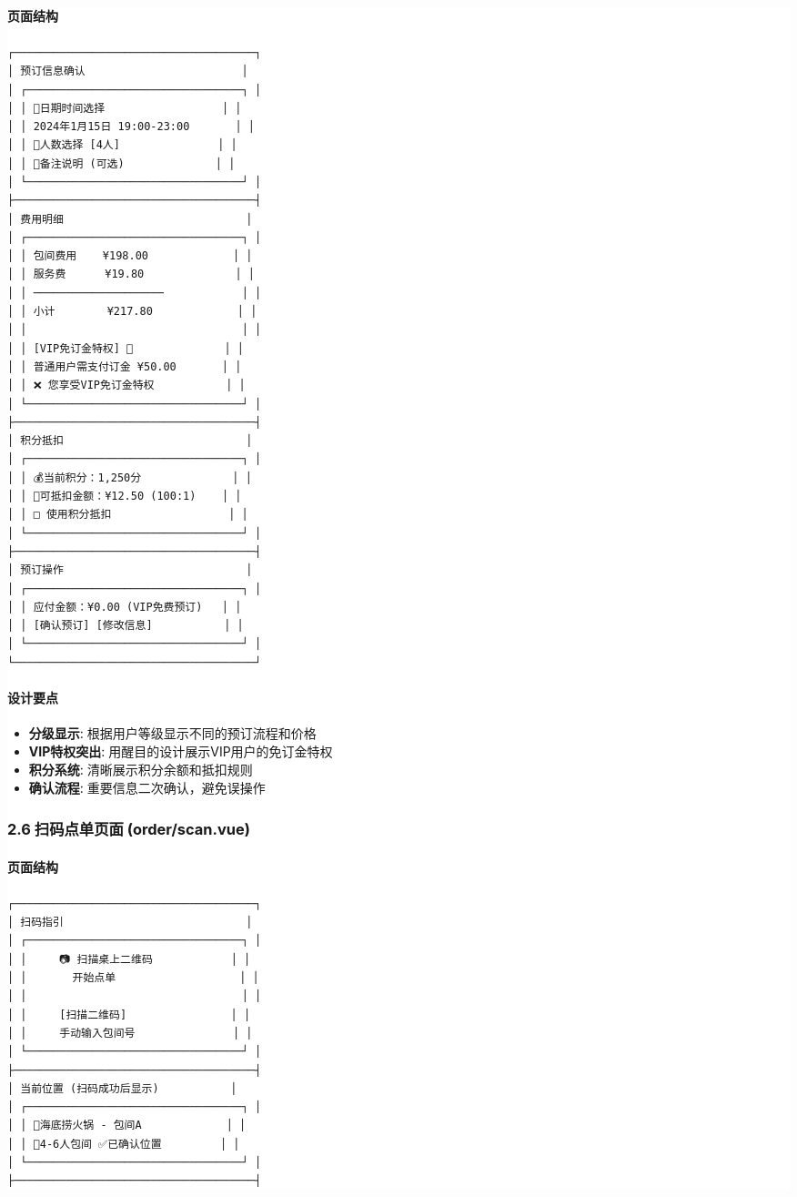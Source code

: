 #### 页面结构
```
┌─────────────────────────────────────┐
│ 预订信息确认                        │
│ ┌─────────────────────────────────┐ │
│ │ 📅日期时间选择                  │ │
│ │ 2024年1月15日 19:00-23:00       │ │
│ │ 👥人数选择 [4人]               │ │
│ │ 📝备注说明 (可选)              │ │
│ └─────────────────────────────────┘ │
├─────────────────────────────────────┤
│ 费用明细                            │
│ ┌─────────────────────────────────┐ │
│ │ 包间费用    ¥198.00             │ │
│ │ 服务费      ¥19.80              │ │
│ │ ────────────────────            │ │
│ │ 小计        ¥217.80             │ │
│ │                                 │ │
│ │ [VIP免订金特权] 💎              │ │
│ │ 普通用户需支付订金 ¥50.00       │ │
│ │ ❌ 您享受VIP免订金特权           │ │
│ └─────────────────────────────────┘ │
├─────────────────────────────────────┤
│ 积分抵扣                            │
│ ┌─────────────────────────────────┐ │
│ │ 💰当前积分：1,250分              │ │
│ │ 🎯可抵扣金额：¥12.50 (100:1)    │ │
│ │ □ 使用积分抵扣                  │ │
│ └─────────────────────────────────┘ │
├─────────────────────────────────────┤
│ 预订操作                            │
│ ┌─────────────────────────────────┐ │
│ │ 应付金额：¥0.00 (VIP免费预订)   │ │
│ │ [确认预订] [修改信息]           │ │
│ └─────────────────────────────────┘ │
└─────────────────────────────────────┘
```

#### 设计要点
- **分级显示**: 根据用户等级显示不同的预订流程和价格
- **VIP特权突出**: 用醒目的设计展示VIP用户的免订金特权
- **积分系统**: 清晰展示积分余额和抵扣规则
- **确认流程**: 重要信息二次确认，避免误操作

### 2.6 扫码点单页面 (order/scan.vue)

#### 页面结构
```
┌─────────────────────────────────────┐
│ 扫码指引                            │
│ ┌─────────────────────────────────┐ │
│ │     📷 扫描桌上二维码            │ │
│ │       开始点单                   │ │
│ │                                 │ │
│ │     [扫描二维码]                │ │
│ │     手动输入包间号               │ │
│ └─────────────────────────────────┘ │
├─────────────────────────────────────┤
│ 当前位置 (扫码成功后显示)           │
│ ┌─────────────────────────────────┐ │
│ │ 📍海底捞火锅 - 包间A             │ │
│ │ 👥4-6人包间 ✅已确认位置         │ │
│ └─────────────────────────────────┘ │
├─────────────────────────────────────┤
```